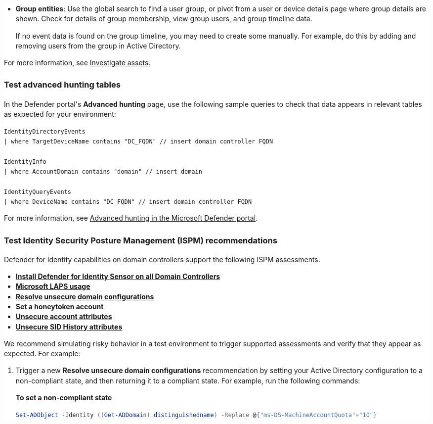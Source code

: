 - **Group entities**: Use the global search to find a user group, or pivot from a user or device details page where group details are shown. Check for details of group membership, view group users, and group timeline data.

    If no event data is found on the group timeline, you may need to create some manually. For example, do this by adding and removing users from the group in Active Directory.

For more information, see [Investigate assets](../investigate-assets.md).

### Test advanced hunting tables

In the Defender portal's **Advanced hunting** page, use the following sample queries to check that data appears in relevant tables as expected for your environment:

```kusto
IdentityDirectoryEvents
| where TargetDeviceName contains "DC_FQDN" // insert domain controller FQDN

IdentityInfo 
| where AccountDomain contains "domain" // insert domain

IdentityQueryEvents 
| where DeviceName contains "DC_FQDN" // insert domain controller FQDN
```

For more information, see [Advanced hunting in the Microsoft Defender portal](/microsoft-365/security/defender/advanced-hunting-microsoft-defender).


### Test Identity Security Posture Management (ISPM) recommendations

Defender for Identity capabilities on domain controllers support the following ISPM assessments:

- [**Install Defender for Identity Sensor on all Domain Controllers**](../security-assessment-unmonitored-domain-controller.md)
- [**Microsoft LAPS usage**](../security-assessment-laps.md)
- [**Resolve unsecure domain configurations**](../security-assessment-unsecure-domain-configurations.md)
- **Set a honeytoken account**
- [**Unsecure account attributes**](../security-assessment-unsecure-account-attributes.md)
- [**Unsecure SID History attributes**](../security-assessment-unsecure-sid-history-attribute.md)

We recommend simulating risky behavior in a test environment to trigger supported assessments and verify that they appear as expected. For example:

1. Trigger a new **Resolve unsecure domain configurations** recommendation by setting your Active Directory configuration to a non-compliant state, and then returning it to a compliant state. For example, run the following commands:

    **To set a non-compliant state**

    ```powershell
    Set-ADObject -Identity ((Get-ADDomain).distinguishedname) -Replace @{"ms-DS-MachineAccountQuota"="10"}
    ```
